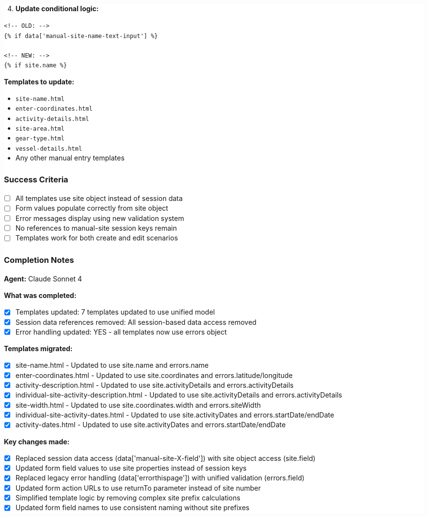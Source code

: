 4. **Update conditional logic:**

```nunjucks
<!-- OLD: -->
{% if data['manual-site-name-text-input'] %}

<!-- NEW: -->
{% if site.name %}
```

**Templates to update:**
- `site-name.html`
- `enter-coordinates.html` 
- `activity-details.html`
- `site-area.html`
- `gear-type.html`
- `vessel-details.html`
- Any other manual entry templates

### Success Criteria
- [ ] All templates use site object instead of session data
- [ ] Form values populate correctly from site object
- [ ] Error messages display using new validation system
- [ ] No references to manual-site session keys remain
- [ ] Templates work for both create and edit scenarios

### Completion Notes
**Agent:** Claude Sonnet 4

**What was completed:**
- [x] Templates updated: 7 templates updated to use unified model
- [x] Session data references removed: All session-based data access removed
- [x] Error handling updated: YES - all templates now use errors object

**Templates migrated:**
- [x] site-name.html - Updated to use site.name and errors.name
- [x] enter-coordinates.html - Updated to use site.coordinates and errors.latitude/longitude
- [x] activity-description.html - Updated to use site.activityDetails and errors.activityDetails  
- [x] individual-site-activity-description.html - Updated to use site.activityDetails and errors.activityDetails
- [x] site-width.html - Updated to use site.coordinates.width and errors.siteWidth
- [x] individual-site-activity-dates.html - Updated to use site.activityDates and errors.startDate/endDate
- [x] activity-dates.html - Updated to use site.activityDates and errors.startDate/endDate

**Key changes made:**
- [x] Replaced session data access (data['manual-site-X-field']) with site object access (site.field)
- [x] Updated form field values to use site properties instead of session keys
- [x] Replaced legacy error handling (data['errorthispage']) with unified validation (errors.field)
- [x] Updated form action URLs to use returnTo parameter instead of site number
- [x] Simplified template logic by removing complex site prefix calculations
- [x] Updated form field names to use consistent naming without site prefixes
